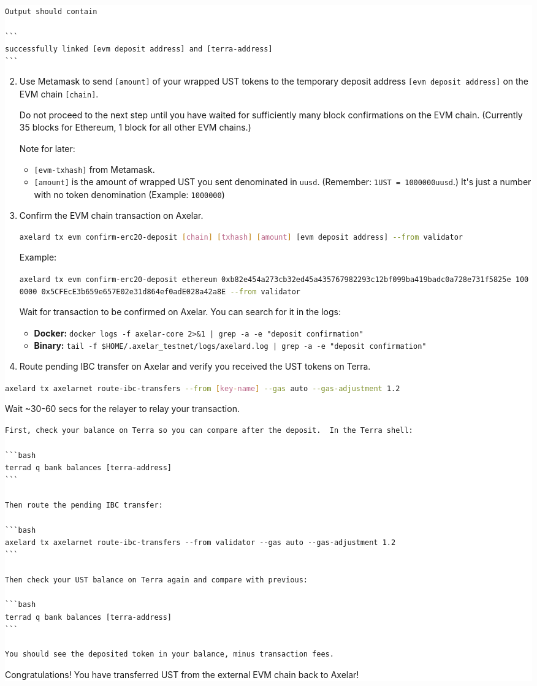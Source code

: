     Output should contain

    ```
    successfully linked [evm deposit address] and [terra-address]
    ```

2. Use Metamask to send `[amount]` of your wrapped UST tokens to the temporary deposit address `[evm deposit address]` on the EVM chain `[chain]`.

    Do not proceed to the next step until you have waited for sufficiently many block confirmations on the EVM chain.  (Currently 35 blocks for Ethereum, 1 block for all other EVM chains.)

    Note for later:
    * `[evm-txhash]` from Metamask.
    * `[amount]` is the amount of wrapped UST you sent denominated in `uusd`.  (Remember: `1UST = 1000000uusd`.)  It's just a number with no token denomination  (Example: `1000000`)

3. Confirm the EVM chain transaction on Axelar.

    ```bash
    axelard tx evm confirm-erc20-deposit [chain] [txhash] [amount] [evm deposit address] --from validator
    ```

    Example:

    ```bash
    axelard tx evm confirm-erc20-deposit ethereum 0xb82e454a273cb32ed45a435767982293c12bf099ba419badc0a728e731f5825e 1000000 0x5CFEcE3b659e657E02e31d864ef0adE028a42a8E --from validator
    ```

    Wait for transaction to be confirmed on Axelar.
    You can search for it in the logs:
    * **Docker:** `docker logs -f axelar-core 2>&1 | grep -a -e "deposit confirmation"`
    * **Binary:** `tail -f $HOME/.axelar_testnet/logs/axelard.log | grep -a -e "deposit confirmation"`

4. Route pending IBC transfer on Axelar and verify you received the UST tokens on Terra.
```bash
axelard tx axelarnet route-ibc-transfers --from [key-name] --gas auto --gas-adjustment 1.2
```
Wait ~30-60 secs for the relayer to relay your transaction.





    First, check your balance on Terra so you can compare after the deposit.  In the Terra shell:

    ```bash
    terrad q bank balances [terra-address]
    ```

    Then route the pending IBC transfer:

    ```bash
    axelard tx axelarnet route-ibc-transfers --from validator --gas auto --gas-adjustment 1.2
    ```

    Then check your UST balance on Terra again and compare with previous:

    ```bash
    terrad q bank balances [terra-address]
    ```

    You should see the deposited token in your balance, minus transaction fees.

Congratulations!  You have transferred UST from the external EVM chain back to Axelar!
